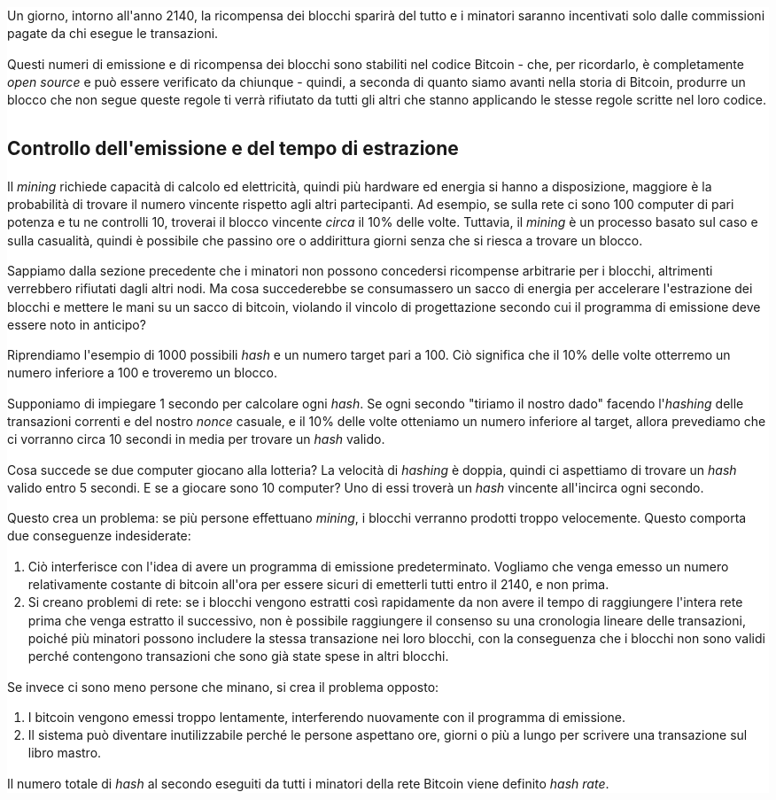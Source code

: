 Un giorno, intorno all'anno 2140, la ricompensa dei blocchi sparirà del tutto e i minatori saranno incentivati solo dalle commissioni pagate da chi esegue le transazioni.

Questi numeri di emissione e di ricompensa dei blocchi sono stabiliti nel codice Bitcoin - che, per ricordarlo, è completamente *open source* e può essere verificato da chiunque - quindi, a seconda di quanto siamo avanti nella storia di Bitcoin, produrre un blocco che non segue queste regole ti verrà rifiutato da tutti gli altri che stanno applicando le stesse regole scritte nel loro codice.

## Controllo dell'emissione e del tempo di estrazione

Il *mining* richiede capacità di calcolo ed elettricità, quindi più hardware ed energia si hanno a disposizione, maggiore è la probabilità di trovare il numero vincente rispetto agli altri partecipanti. Ad esempio, se sulla rete ci sono 100 computer di pari potenza e tu ne controlli 10, troverai il blocco vincente *circa* il 10% delle volte. Tuttavia, il *mining* è un processo basato sul caso e sulla casualità, quindi è possibile che passino ore o addirittura giorni senza che si riesca a trovare un blocco.

Sappiamo dalla sezione precedente che i minatori non possono concedersi ricompense arbitrarie per i blocchi, altrimenti verrebbero rifiutati dagli altri nodi. Ma cosa succederebbe se consumassero un sacco di energia per accelerare l'estrazione dei blocchi e mettere le mani su un sacco di bitcoin, violando il vincolo di progettazione secondo cui il programma di emissione deve essere noto in anticipo?

Riprendiamo l'esempio di 1000 possibili *hash* e un numero target pari a 100. Ciò significa che il 10% delle volte otterremo un numero inferiore a 100 e troveremo un blocco.

Supponiamo di impiegare 1 secondo per calcolare ogni *hash*. Se ogni secondo "tiriamo il nostro dado" facendo l'*hashing* delle transazioni correnti e del nostro *nonce* casuale, e il 10% delle volte otteniamo un numero inferiore al target, allora prevediamo che ci vorranno circa 10 secondi in media per trovare un *hash* valido.

Cosa succede se due computer giocano alla lotteria? La velocità di *hashing* è doppia, quindi ci aspettiamo di trovare un *hash* valido entro 5 secondi. E se a giocare sono 10 computer? Uno di essi troverà un *hash* vincente all'incirca ogni secondo. 

Questo crea un problema: se più persone effettuano *mining*, i blocchi verranno prodotti troppo velocemente. Questo comporta due conseguenze indesiderate:

1. Ciò interferisce con l'idea di avere un programma di emissione predeterminato. Vogliamo che venga emesso un numero relativamente costante di bitcoin all'ora per essere sicuri di emetterli tutti entro il 2140, e non prima.
2. Si creano problemi di rete: se i blocchi vengono estratti così rapidamente da non avere il tempo di raggiungere l'intera rete prima che venga estratto il successivo, non è possibile raggiungere il consenso su una cronologia lineare delle transazioni, poiché più minatori possono includere la stessa transazione nei loro blocchi, con la conseguenza che i blocchi non sono validi perché contengono transazioni che sono già state spese in altri blocchi.

Se invece ci sono meno persone che minano, si crea il problema opposto:

1. I bitcoin vengono emessi troppo lentamente, interferendo nuovamente con il programma di emissione.
2. Il sistema può diventare inutilizzabile perché le persone aspettano ore, giorni o più a lungo per scrivere una transazione sul libro mastro.

Il numero totale di *hash* al secondo eseguiti da tutti i minatori della rete Bitcoin viene definito *hash rate*.
